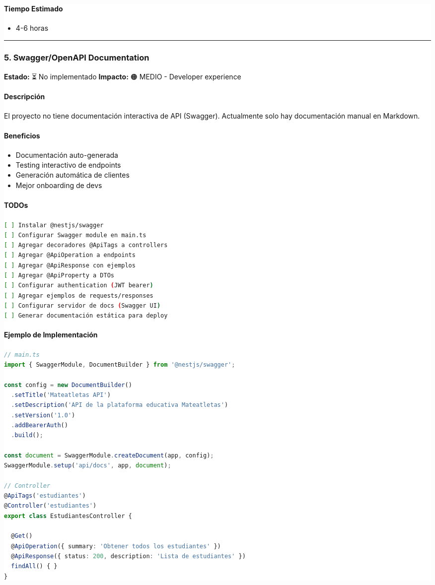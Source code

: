 #### Tiempo Estimado
- 4-6 horas

---

### 5. Swagger/OpenAPI Documentation

**Estado:** ⏳ No implementado
**Impacto:** 🟠 MEDIO - Developer experience

#### Descripción
El proyecto no tiene documentación interactiva de API (Swagger). Actualmente solo hay documentación manual en Markdown.

#### Beneficios
- Documentación auto-generada
- Testing interactivo de endpoints
- Generación automática de clientes
- Mejor onboarding de devs

#### TODOs
```bash
[ ] Instalar @nestjs/swagger
[ ] Configurar Swagger module en main.ts
[ ] Agregar decoradores @ApiTags a controllers
[ ] Agregar @ApiOperation a endpoints
[ ] Agregar @ApiResponse con ejemplos
[ ] Agregar @ApiProperty a DTOs
[ ] Configurar authentication (JWT bearer)
[ ] Agregar ejemplos de requests/responses
[ ] Configurar servidor de docs (Swagger UI)
[ ] Generar documentación estática para deploy
```

#### Ejemplo de Implementación
```typescript
// main.ts
import { SwaggerModule, DocumentBuilder } from '@nestjs/swagger';

const config = new DocumentBuilder()
  .setTitle('Mateatletas API')
  .setDescription('API de la plataforma educativa Mateatletas')
  .setVersion('1.0')
  .addBearerAuth()
  .build();

const document = SwaggerModule.createDocument(app, config);
SwaggerModule.setup('api/docs', app, document);

// Controller
@ApiTags('estudiantes')
@Controller('estudiantes')
export class EstudiantesController {

  @Get()
  @ApiOperation({ summary: 'Obtener todos los estudiantes' })
  @ApiResponse({ status: 200, description: 'Lista de estudiantes' })
  findAll() { }
}
```

